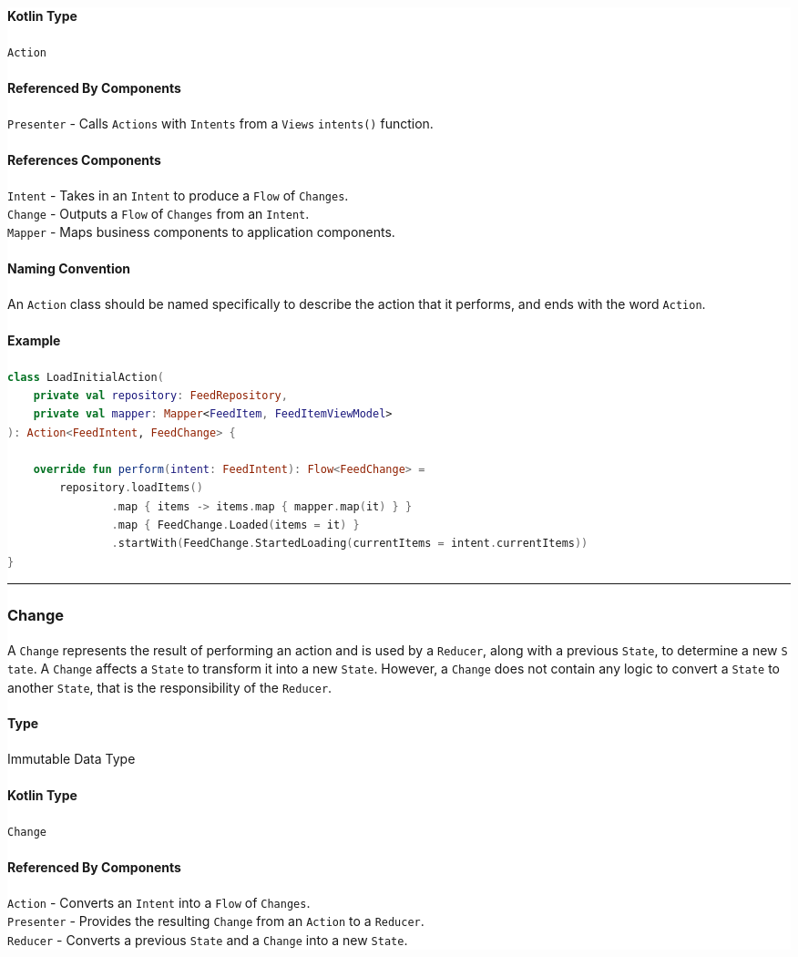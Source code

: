 #### Kotlin Type
`Action`

#### Referenced By Components
`Presenter` - Calls `Actions` with `Intents` from a `Views` `intents()` function.

#### References Components
`Intent` - Takes in an `Intent` to produce a `Flow` of `Changes`.
<br/>
`Change` - Outputs a `Flow` of `Changes` from an `Intent`.
<br/>
`Mapper` - Maps business components to application components.

#### Naming Convention
An `Action` class should be named specifically to describe the action that it performs, and ends with the word `Action`.

#### Example
```kotlin
class LoadInitialAction(
    private val repository: FeedRepository,
    private val mapper: Mapper<FeedItem, FeedItemViewModel>
): Action<FeedIntent, FeedChange> {

    override fun perform(intent: FeedIntent): Flow<FeedChange> =
        repository.loadItems()
                .map { items -> items.map { mapper.map(it) } }
                .map { FeedChange.Loaded(items = it) }
                .startWith(FeedChange.StartedLoading(currentItems = intent.currentItems))
}
```

---

### Change
A `Change` represents the result of performing an action and is used by a `Reducer`, along with a previous `State`, to determine a new `State`. A `Change` affects a `State` to transform it into a new `State`.
However, a `Change` does not contain any logic to convert a `State` to another `State`, that is the responsibility of the `Reducer`.

#### Type
Immutable Data Type

#### Kotlin Type
`Change`

#### Referenced By Components
`Action` - Converts an `Intent` into a `Flow` of `Changes`.
<br/>
`Presenter` - Provides the resulting `Change` from an `Action` to a `Reducer`.
<br/>
`Reducer` - Converts a previous `State` and a `Change` into a new `State`.
